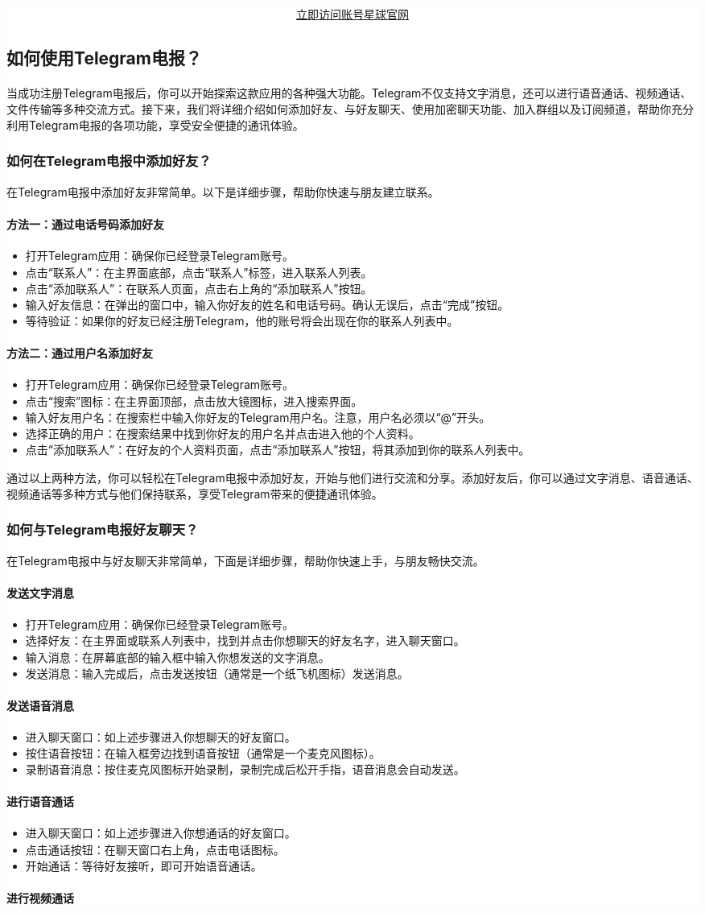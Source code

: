 <p align="center"><a href="https://accboyytbanyofai.acceboy.com/">立即访问账号星球官网</a></p>

## 如何使用Telegram电报？

当成功注册Telegram电报后，你可以开始探索这款应用的各种强大功能。Telegram不仅支持文字消息，还可以进行语音通话、视频通话、文件传输等多种交流方式。接下来，我们将详细介绍如何添加好友、与好友聊天、使用加密聊天功能、加入群组以及订阅频道，帮助你充分利用Telegram电报的各项功能，享受安全便捷的通讯体验。

### 如何在Telegram电报中添加好友？

在Telegram电报中添加好友非常简单。以下是详细步骤，帮助你快速与朋友建立联系。

#### 方法一：通过电话号码添加好友

* 打开Telegram应用：确保你已经登录Telegram账号。
* 点击“联系人”：在主界面底部，点击“联系人”标签，进入联系人列表。
* 点击“添加联系人”：在联系人页面，点击右上角的“添加联系人”按钮。
* 输入好友信息：在弹出的窗口中，输入你好友的姓名和电话号码。确认无误后，点击“完成”按钮。
* 等待验证：如果你的好友已经注册Telegram，他的账号将会出现在你的联系人列表中。

#### 方法二：通过用户名添加好友

* 打开Telegram应用：确保你已经登录Telegram账号。
* 点击“搜索”图标：在主界面顶部，点击放大镜图标，进入搜索界面。
* 输入好友用户名：在搜索栏中输入你好友的Telegram用户名。注意，用户名必须以“@”开头。
* 选择正确的用户：在搜索结果中找到你好友的用户名并点击进入他的个人资料。
* 点击“添加联系人”：在好友的个人资料页面，点击“添加联系人”按钮，将其添加到你的联系人列表中。

通过以上两种方法，你可以轻松在Telegram电报中添加好友，开始与他们进行交流和分享。添加好友后，你可以通过文字消息、语音通话、视频通话等多种方式与他们保持联系，享受Telegram带来的便捷通讯体验。

### 如何与Telegram电报好友聊天？

在Telegram电报中与好友聊天非常简单，下面是详细步骤，帮助你快速上手，与朋友畅快交流。

#### 发送文字消息

* 打开Telegram应用：确保你已经登录Telegram账号。
* 选择好友：在主界面或联系人列表中，找到并点击你想聊天的好友名字，进入聊天窗口。
* 输入消息：在屏幕底部的输入框中输入你想发送的文字消息。
* 发送消息：输入完成后，点击发送按钮（通常是一个纸飞机图标）发送消息。

#### 发送语音消息

* 进入聊天窗口：如上述步骤进入你想聊天的好友窗口。
* 按住语音按钮：在输入框旁边找到语音按钮（通常是一个麦克风图标）。
* 录制语音消息：按住麦克风图标开始录制，录制完成后松开手指，语音消息会自动发送。

#### 进行语音通话

* 进入聊天窗口：如上述步骤进入你想通话的好友窗口。
* 点击通话按钮：在聊天窗口右上角，点击电话图标。
* 开始通话：等待好友接听，即可开始语音通话。

#### 进行视频通话
